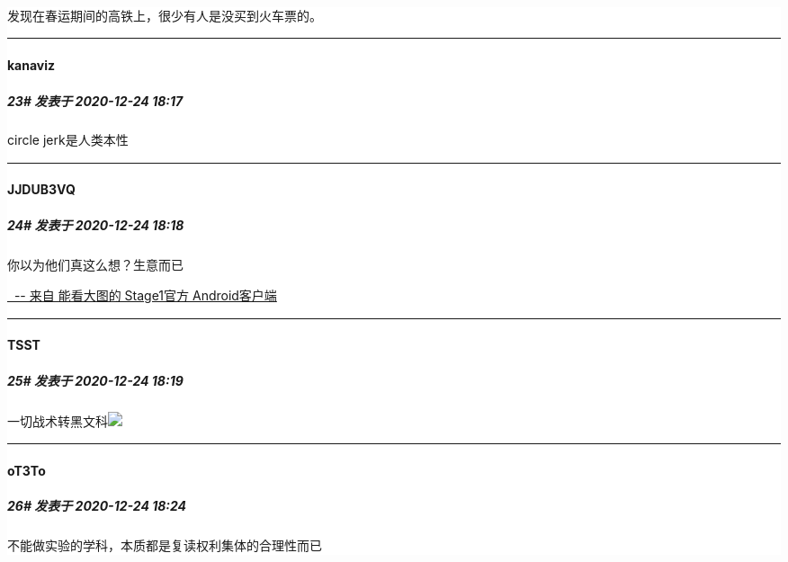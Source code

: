 


发现在春运期间的高铁上，很少有人是没买到火车票的。







*****

####  kanaviz  
##### 23#       发表于 2020-12-24 18:17




circle jerk是人类本性







*****

####  JJDUB3VQ  
##### 24#       发表于 2020-12-24 18:18




你以为他们真这么想？生意而已

[  -- 来自 能看大图的 Stage1官方 Android客户端](https://www.coolapk.com/apk/140634)







*****

####  TSST  
##### 25#       发表于 2020-12-24 18:19




一切战术转黑文科<img src="https://static.saraba1st.com/image/smiley/face2017/067.png" referrerpolicy="no-referrer">







*****

####  oT3To  
##### 26#       发表于 2020-12-24 18:24




不能做实验的学科，本质都是复读权利集体的合理性而已
